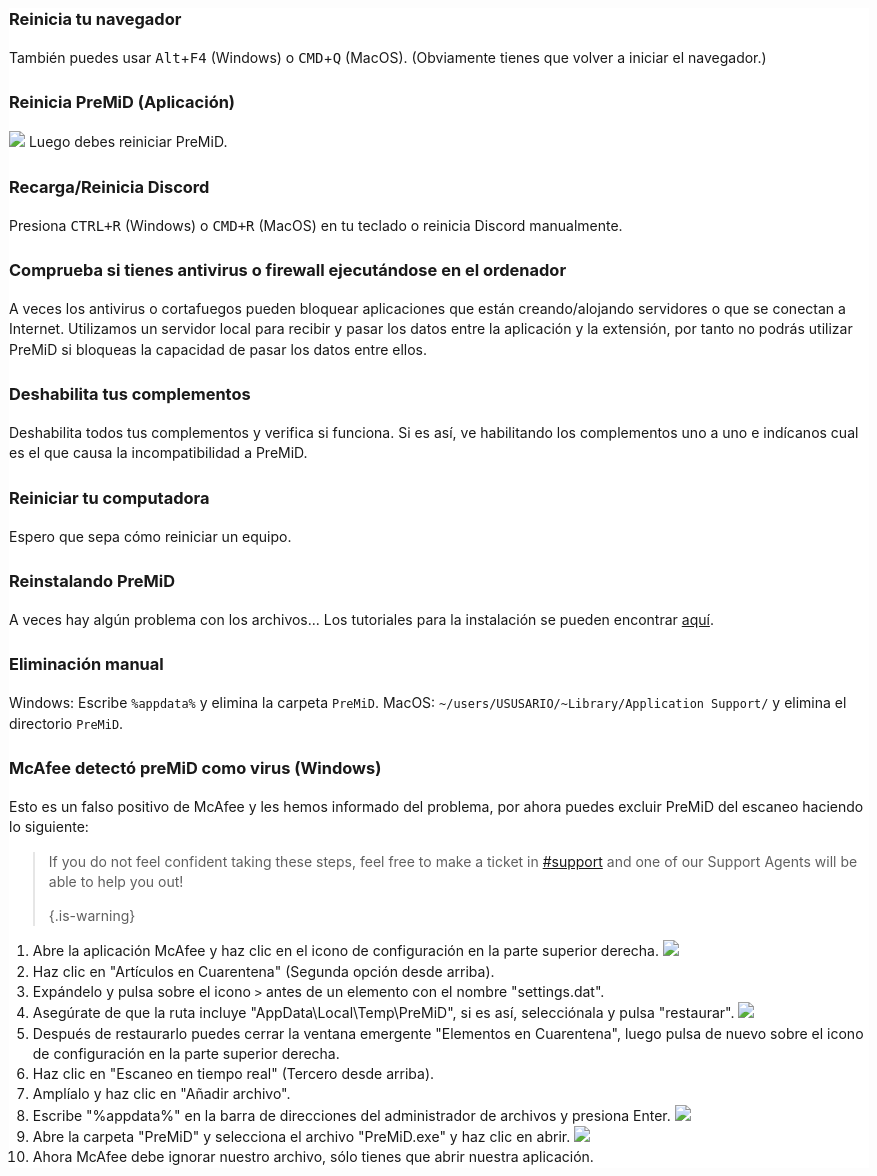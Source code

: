 ### Reinicia tu navegador
También puedes usar <kbd>Alt</kbd>+<kbd>F4</kbd> (Windows) o <kbd>CMD</kbd>+<kbd>Q</kbd> (MacOS). (Obviamente tienes que volver a iniciar el navegador.)

### Reinicia PreMiD (Aplicación)
<img src="https://i.imgur.com/g3ShdnU.png" width="500px" style="max-width:100%;" />
Luego debes reiniciar PreMiD.

### Recarga/Reinicia Discord
Presiona <kbd>CTRL+R</kbd> (Windows) o <kbd>CMD+R</kbd> (MacOS) en tu teclado o reinicia Discord manualmente.

### Comprueba si tienes antivirus o firewall ejecutándose en el ordenador
A veces los antivirus o cortafuegos pueden bloquear aplicaciones que están creando/alojando servidores o que se conectan a Internet. Utilizamos un servidor local para recibir y pasar los datos entre la aplicación y la extensión, por tanto no podrás utilizar PreMiD si bloqueas la capacidad de pasar los datos entre ellos.

### Deshabilita tus complementos
Deshabilita todos tus complementos y verifica si funciona. Si es así, ve habilitando los complementos uno a uno e indícanos cual es el que causa la incompatibilidad a PreMiD.

### Reiniciar tu computadora
Espero que sepa cómo reiniciar un equipo.

### Reinstalando PreMiD
A veces hay algún problema con los archivos... Los tutoriales para la instalación se pueden encontrar [aquí](/install).

### Eliminación manual
Windows: Escribe `%appdata%` y elimina la carpeta `PreMiD`. MacOS: `~/users/USUSARIO/~Library/Application Support/` y elimina el directorio `PreMiD`.

### McAfee detectó preMiD como virus (Windows)
Esto es un falso positivo de McAfee y les hemos informado del problema, por ahora puedes excluir PreMiD del escaneo haciendo lo siguiente:

> If you do not feel confident taking these steps, feel free to make a ticket in [#support](https://discord.premid.app/) and one of our Support Agents will be able to help you out! 
> 
> {.is-warning}

1. Abre la aplicación McAfee y haz clic en el icono de configuración en la parte superior derecha. <img src="https://i.imgur.com/rPLZn6c.png" width="500px" style="max-width:100%;" />
2. Haz clic en "Artículos en Cuarentena" (Segunda opción desde arriba).
3. Expándelo y pulsa sobre el icono `>` antes de un elemento con el nombre "settings.dat".
4. Asegúrate de que la ruta incluye "AppData\Local\Temp\PreMiD", si es así, selecciónala y pulsa "restaurar". <img src="https://i.imgur.com/9nvHmiI.png" width="500px" style="max-width:100%;" />
5. Después de restaurarlo puedes cerrar la ventana emergente "Elementos en Cuarentena", luego pulsa de nuevo sobre el icono de configuración en la parte superior derecha.
6. Haz clic en "Escaneo en tiempo real" (Tercero desde arriba).
7. Amplíalo y haz clic en "Añadir archivo".
8. Escribe "%appdata%" en la barra de direcciones del administrador de archivos y presiona Enter. <img src="https://i.imgur.com/2bchwLe.png" width="500px" style="max-width:100%;" />
9. Abre la carpeta "PreMiD" y selecciona el archivo "PreMiD.exe" y haz clic en abrir. <img src="https://i.imgur.com/aHOyv3V.png" width="500px" style="max-width:100%;" />
10. Ahora McAfee debe ignorar nuestro archivo, sólo tienes que abrir nuestra aplicación.
